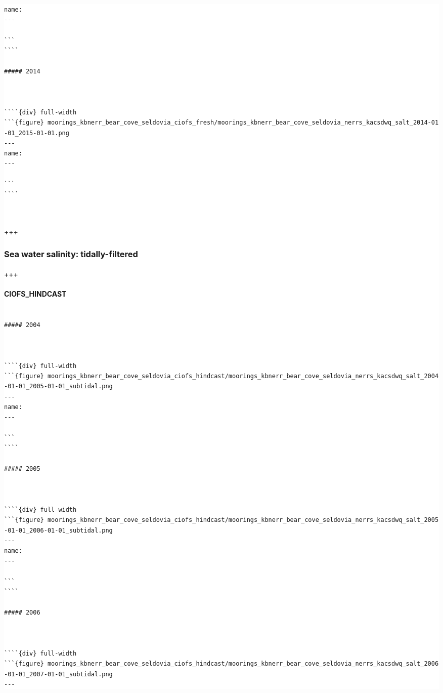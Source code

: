`````{dropdown} Comparison plots by year
name: 
---

```
````

##### 2014



````{div} full-width                
```{figure} moorings_kbnerr_bear_cove_seldovia_ciofs_fresh/moorings_kbnerr_bear_cove_seldovia_nerrs_kacsdwq_salt_2014-01-01_2015-01-01.png
---
name: 
---

```
````



`````

+++

### Sea water salinity: tidally-filtered

+++

#### CIOFS_HINDCAST



`````{dropdown} Comparison plots by year

##### 2004



````{div} full-width                
```{figure} moorings_kbnerr_bear_cove_seldovia_ciofs_hindcast/moorings_kbnerr_bear_cove_seldovia_nerrs_kacsdwq_salt_2004-01-01_2005-01-01_subtidal.png
---
name: 
---

```
````

##### 2005



````{div} full-width                
```{figure} moorings_kbnerr_bear_cove_seldovia_ciofs_hindcast/moorings_kbnerr_bear_cove_seldovia_nerrs_kacsdwq_salt_2005-01-01_2006-01-01_subtidal.png
---
name: 
---

```
````

##### 2006



````{div} full-width                
```{figure} moorings_kbnerr_bear_cove_seldovia_ciofs_hindcast/moorings_kbnerr_bear_cove_seldovia_nerrs_kacsdwq_salt_2006-01-01_2007-01-01_subtidal.png
---
`````